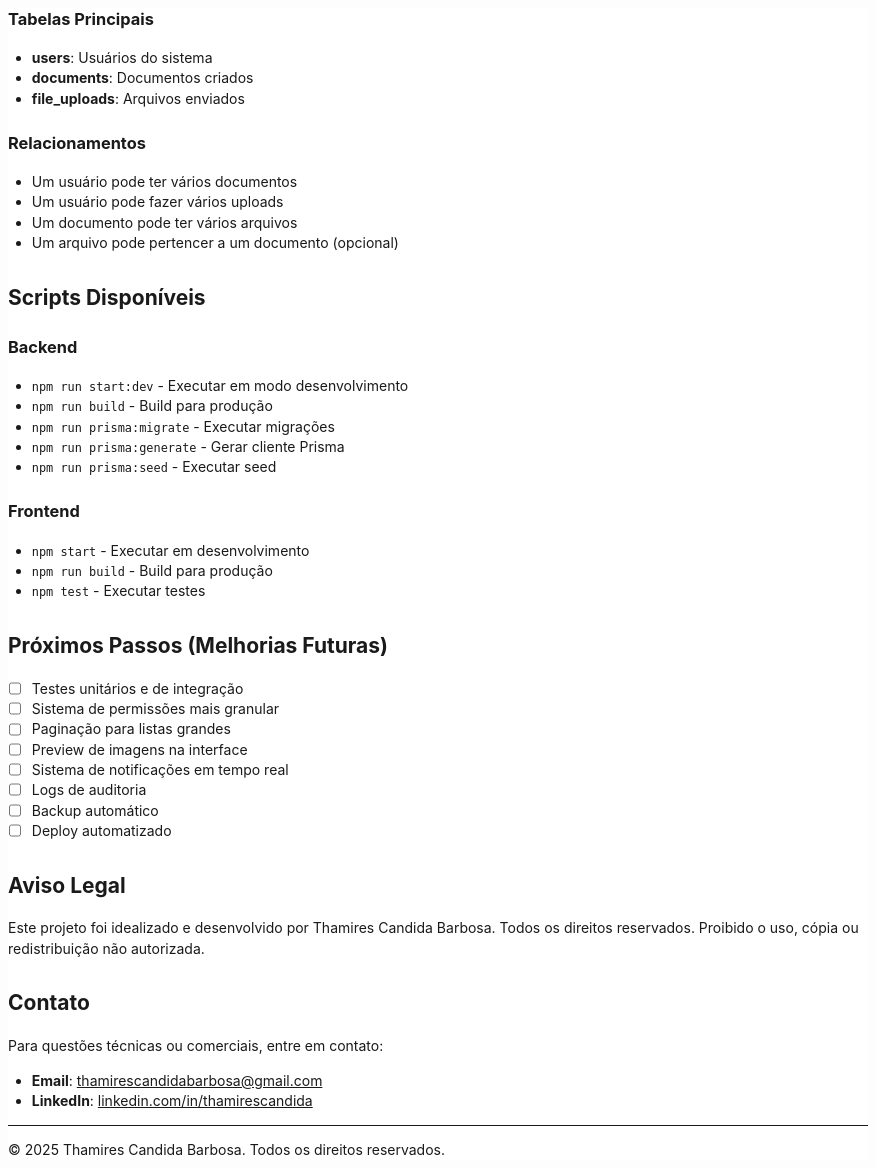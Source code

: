 ### Tabelas Principais

- **users**: Usuários do sistema
- **documents**: Documentos criados
- **file_uploads**: Arquivos enviados

### Relacionamentos

- Um usuário pode ter vários documentos
- Um usuário pode fazer vários uploads
- Um documento pode ter vários arquivos
- Um arquivo pode pertencer a um documento (opcional)

## Scripts Disponíveis

### Backend

- `npm run start:dev` - Executar em modo desenvolvimento
- `npm run build` - Build para produção
- `npm run prisma:migrate` - Executar migrações
- `npm run prisma:generate` - Gerar cliente Prisma
- `npm run prisma:seed` - Executar seed

### Frontend

- `npm start` - Executar em desenvolvimento
- `npm run build` - Build para produção
- `npm test` - Executar testes

## Próximos Passos (Melhorias Futuras)

- [ ] Testes unitários e de integração
- [ ] Sistema de permissões mais granular
- [ ] Paginação para listas grandes
- [ ] Preview de imagens na interface
- [ ] Sistema de notificações em tempo real
- [ ] Logs de auditoria
- [ ] Backup automático
- [ ] Deploy automatizado

## Aviso Legal

Este projeto foi idealizado e desenvolvido por Thamires Candida Barbosa. Todos os direitos reservados. Proibido o uso, cópia ou redistribuição não autorizada.

## Contato

Para questões técnicas ou comerciais, entre em contato:

- **Email**: thamirescandidabarbosa@gmail.com
- **LinkedIn**: [linkedin.com/in/thamirescandida](https://linkedin.com/in/thamiresbarbosa)

---
© 2025 Thamires Candida Barbosa. Todos os direitos reservados.
